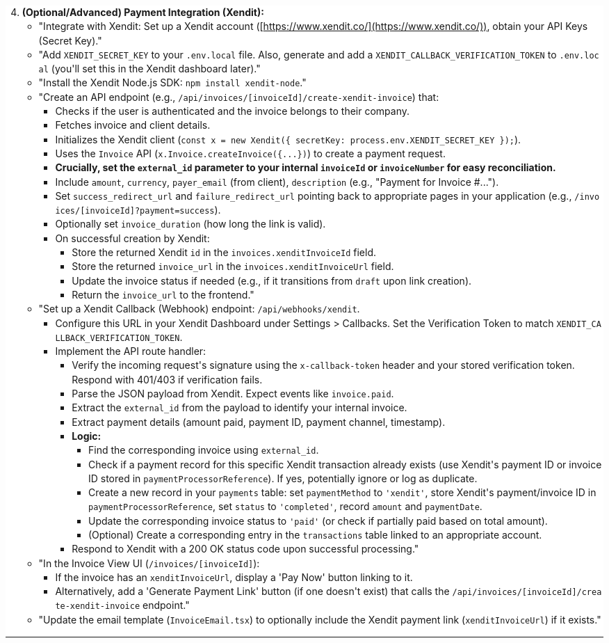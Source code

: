 4.  **(Optional/Advanced) Payment Integration (Xendit):**
    *   "Integrate with Xendit: Set up a Xendit account ([https://www.xendit.co/](https://www.xendit.co/)), obtain your API Keys (Secret Key)."
    *   "Add `XENDIT_SECRET_KEY` to your `.env.local` file. Also, generate and add a `XENDIT_CALLBACK_VERIFICATION_TOKEN` to `.env.local` (you'll set this in the Xendit dashboard later)."
    *   "Install the Xendit Node.js SDK: `npm install xendit-node`."
    *   "Create an API endpoint (e.g., `/api/invoices/[invoiceId]/create-xendit-invoice`) that:
        *   Checks if the user is authenticated and the invoice belongs to their company.
        *   Fetches invoice and client details.
        *   Initializes the Xendit client (`const x = new Xendit({ secretKey: process.env.XENDIT_SECRET_KEY });`).
        *   Uses the `Invoice` API (`x.Invoice.createInvoice({...})`) to create a payment request.
        *   **Crucially, set the `external_id` parameter to your internal `invoiceId` or `invoiceNumber` for easy reconciliation.**
        *   Include `amount`, `currency`, `payer_email` (from client), `description` (e.g., "Payment for Invoice #...").
        *   Set `success_redirect_url` and `failure_redirect_url` pointing back to appropriate pages in your application (e.g., `/invoices/[invoiceId]?payment=success`).
        *   Optionally set `invoice_duration` (how long the link is valid).
        *   On successful creation by Xendit:
            *   Store the returned Xendit `id` in the `invoices.xenditInvoiceId` field.
            *   Store the returned `invoice_url` in the `invoices.xenditInvoiceUrl` field.
            *   Update the invoice status if needed (e.g., if it transitions from `draft` upon link creation).
            *   Return the `invoice_url` to the frontend."
    *   "Set up a Xendit Callback (Webhook) endpoint: `/api/webhooks/xendit`.
        *   Configure this URL in your Xendit Dashboard under Settings > Callbacks. Set the Verification Token to match `XENDIT_CALLBACK_VERIFICATION_TOKEN`.
        *   Implement the API route handler:
            *   Verify the incoming request's signature using the `x-callback-token` header and your stored verification token. Respond with 401/403 if verification fails.
            *   Parse the JSON payload from Xendit. Expect events like `invoice.paid`.
            *   Extract the `external_id` from the payload to identify your internal invoice.
            *   Extract payment details (amount paid, payment ID, payment channel, timestamp).
            *   **Logic:**
                *   Find the corresponding invoice using `external_id`.
                *   Check if a payment record for this specific Xendit transaction already exists (use Xendit's payment ID or invoice ID stored in `paymentProcessorReference`). If yes, potentially ignore or log as duplicate.
                *   Create a new record in your `payments` table: set `paymentMethod` to `'xendit'`, store Xendit's payment/invoice ID in `paymentProcessorReference`, set `status` to `'completed'`, record `amount` and `paymentDate`.
                *   Update the corresponding invoice status to `'paid'` (or check if partially paid based on total amount).
                *   (Optional) Create a corresponding entry in the `transactions` table linked to an appropriate account.
            *   Respond to Xendit with a 200 OK status code upon successful processing."
    *   "In the Invoice View UI (`/invoices/[invoiceId]`):
        *   If the invoice has an `xenditInvoiceUrl`, display a 'Pay Now' button linking to it.
        *   Alternatively, add a 'Generate Payment Link' button (if one doesn't exist) that calls the `/api/invoices/[invoiceId]/create-xendit-invoice` endpoint."
    *   "Update the email template (`InvoiceEmail.tsx`) to optionally include the Xendit payment link (`xenditInvoiceUrl`) if it exists."

---